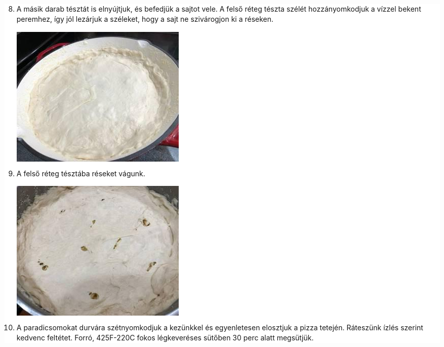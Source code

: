 8. A másik darab tésztát is elnyújtjuk, és befedjük a sajtot vele. A felső réteg tészta szélét hozzányomkodjuk a vízzel bekent peremhez, így jól lezárjuk a széleket, hogy a sajt ne szivárogjon ki a réseken.
 
    <p><img width="320" height="256" align="left" src="/img/full/1db203e9fccd4d4165fcadc8eee4aaf418317a83.jpg"/></p><div style="clear: both"/>

9. A felső réteg tésztába réseket vágunk.
 
    <p><img width="320" height="256" align="left" src="/img/full/efb114867fda388446d0db54628dce3e9b9300df.jpg"/></p><div style="clear: both"/>

10. A paradicsomokat durvára szétnyomkodjuk a kezünkkel és egyenletesen elosztjuk a pizza tetején. Ráteszünk ízlés szerint kedvenc feltétet. Forró, 425F-220C fokos légkeveréses sütőben 30 perc alatt megsütjük.
 